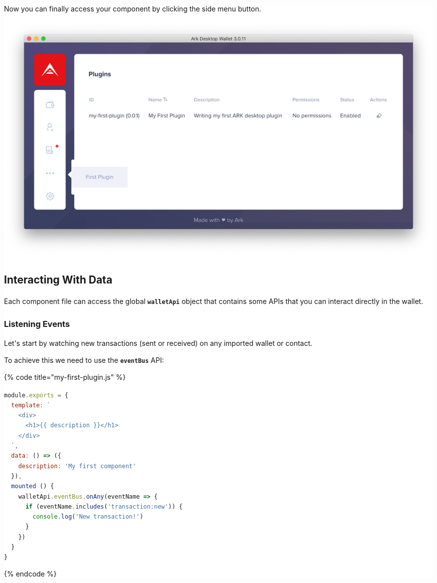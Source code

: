Now you can finally access your component by clicking the side menu button.

![](../.gitbook/assets/1_4piqmtuoaswtdxavpal4ow.png)

## Interacting With Data <a id="41b9"></a>

Each component file can access the global **`walletApi`** object that contains some APIs that you can interact directly in the wallet.

### Listening Events <a id="a89a"></a>

Let's start by watching new transactions \(sent or received\) on any imported wallet or contact.

To achieve this we need to use the **`eventBus`** API:

{% code title="my-first-plugin.js" %}
```javascript
module.exports = {
  template: `
    <div>
      <h1>{{ description }}</h1>
    </div>
  `,
  data: () => ({
    description: 'My first component'
  }),
  mounted () {
    walletApi.eventBus.onAny(eventName => {
      if (eventName.includes('transaction:new')) {
        console.log('New transaction!')
      }
    })
  }
}
```
{% endcode %}
